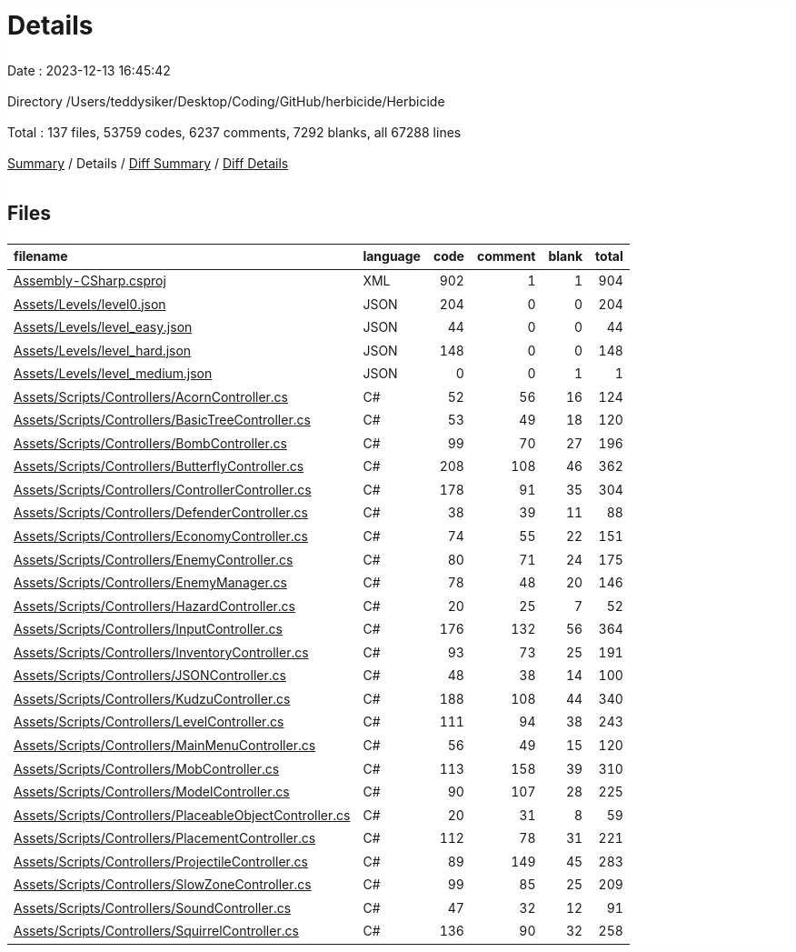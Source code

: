 # Details

Date : 2023-12-13 16:45:42

Directory /Users/teddysiker/Desktop/Coding/GitHub/herbicide/Herbicide

Total : 137 files,  53759 codes, 6237 comments, 7292 blanks, all 67288 lines

[Summary](results.md) / Details / [Diff Summary](diff.md) / [Diff Details](diff-details.md)

## Files
| filename | language | code | comment | blank | total |
| :--- | :--- | ---: | ---: | ---: | ---: |
| [Assembly-CSharp.csproj](/Assembly-CSharp.csproj) | XML | 902 | 1 | 1 | 904 |
| [Assets/Levels/level0.json](/Assets/Levels/level0.json) | JSON | 204 | 0 | 0 | 204 |
| [Assets/Levels/level_easy.json](/Assets/Levels/level_easy.json) | JSON | 44 | 0 | 0 | 44 |
| [Assets/Levels/level_hard.json](/Assets/Levels/level_hard.json) | JSON | 148 | 0 | 0 | 148 |
| [Assets/Levels/level_medium.json](/Assets/Levels/level_medium.json) | JSON | 0 | 0 | 1 | 1 |
| [Assets/Scripts/Controllers/AcornController.cs](/Assets/Scripts/Controllers/AcornController.cs) | C# | 52 | 56 | 16 | 124 |
| [Assets/Scripts/Controllers/BasicTreeController.cs](/Assets/Scripts/Controllers/BasicTreeController.cs) | C# | 53 | 49 | 18 | 120 |
| [Assets/Scripts/Controllers/BombController.cs](/Assets/Scripts/Controllers/BombController.cs) | C# | 99 | 70 | 27 | 196 |
| [Assets/Scripts/Controllers/ButterflyController.cs](/Assets/Scripts/Controllers/ButterflyController.cs) | C# | 208 | 108 | 46 | 362 |
| [Assets/Scripts/Controllers/ControllerController.cs](/Assets/Scripts/Controllers/ControllerController.cs) | C# | 178 | 91 | 35 | 304 |
| [Assets/Scripts/Controllers/DefenderController.cs](/Assets/Scripts/Controllers/DefenderController.cs) | C# | 38 | 39 | 11 | 88 |
| [Assets/Scripts/Controllers/EconomyController.cs](/Assets/Scripts/Controllers/EconomyController.cs) | C# | 74 | 55 | 22 | 151 |
| [Assets/Scripts/Controllers/EnemyController.cs](/Assets/Scripts/Controllers/EnemyController.cs) | C# | 80 | 71 | 24 | 175 |
| [Assets/Scripts/Controllers/EnemyManager.cs](/Assets/Scripts/Controllers/EnemyManager.cs) | C# | 78 | 48 | 20 | 146 |
| [Assets/Scripts/Controllers/HazardController.cs](/Assets/Scripts/Controllers/HazardController.cs) | C# | 20 | 25 | 7 | 52 |
| [Assets/Scripts/Controllers/InputController.cs](/Assets/Scripts/Controllers/InputController.cs) | C# | 176 | 132 | 56 | 364 |
| [Assets/Scripts/Controllers/InventoryController.cs](/Assets/Scripts/Controllers/InventoryController.cs) | C# | 93 | 73 | 25 | 191 |
| [Assets/Scripts/Controllers/JSONController.cs](/Assets/Scripts/Controllers/JSONController.cs) | C# | 48 | 38 | 14 | 100 |
| [Assets/Scripts/Controllers/KudzuController.cs](/Assets/Scripts/Controllers/KudzuController.cs) | C# | 188 | 108 | 44 | 340 |
| [Assets/Scripts/Controllers/LevelController.cs](/Assets/Scripts/Controllers/LevelController.cs) | C# | 111 | 94 | 38 | 243 |
| [Assets/Scripts/Controllers/MainMenuController.cs](/Assets/Scripts/Controllers/MainMenuController.cs) | C# | 56 | 49 | 15 | 120 |
| [Assets/Scripts/Controllers/MobController.cs](/Assets/Scripts/Controllers/MobController.cs) | C# | 113 | 158 | 39 | 310 |
| [Assets/Scripts/Controllers/ModelController.cs](/Assets/Scripts/Controllers/ModelController.cs) | C# | 90 | 107 | 28 | 225 |
| [Assets/Scripts/Controllers/PlaceableObjectController.cs](/Assets/Scripts/Controllers/PlaceableObjectController.cs) | C# | 20 | 31 | 8 | 59 |
| [Assets/Scripts/Controllers/PlacementController.cs](/Assets/Scripts/Controllers/PlacementController.cs) | C# | 112 | 78 | 31 | 221 |
| [Assets/Scripts/Controllers/ProjectileController.cs](/Assets/Scripts/Controllers/ProjectileController.cs) | C# | 89 | 149 | 45 | 283 |
| [Assets/Scripts/Controllers/SlowZoneController.cs](/Assets/Scripts/Controllers/SlowZoneController.cs) | C# | 99 | 85 | 25 | 209 |
| [Assets/Scripts/Controllers/SoundController.cs](/Assets/Scripts/Controllers/SoundController.cs) | C# | 47 | 32 | 12 | 91 |
| [Assets/Scripts/Controllers/SquirrelController.cs](/Assets/Scripts/Controllers/SquirrelController.cs) | C# | 136 | 90 | 32 | 258 |